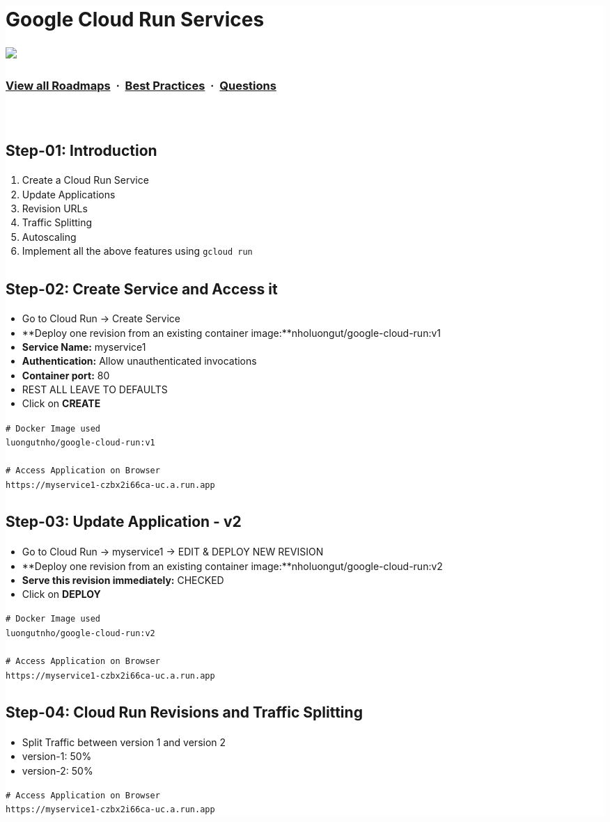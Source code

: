 # Google Cloud Run Services

![](https://i.imgur.com/waxVImv.png)
### [View all Roadmaps](https://github.com/nholuongut/all-roadmaps) &nbsp;&middot;&nbsp; [Best Practices](https://github.com/nholuongut/all-roadmaps/blob/main/public/best-practices/) &nbsp;&middot;&nbsp; [Questions](https://www.linkedin.com/in/nholuong/)
<br/>

## Step-01: Introduction
1. Create a Cloud Run Service
2. Update Applications
3. Revision URLs
4. Traffic Splitting
5. Autoscaling
6. Implement all the above features using `gcloud run`

## Step-02: Create Service and Access it
- Go to Cloud Run -> Create Service
- **Deploy one revision from an existing container image:**nholuongut/google-cloud-run:v1
- **Service Name:** myservice1
- **Authentication:** Allow unauthenticated invocations
- **Container port:** 80
- REST ALL LEAVE TO DEFAULTS
- Click on **CREATE**
```t
# Docker Image used
luongutnho/google-cloud-run:v1

# Access Application on Browser
https://myservice1-czbx2i66ca-uc.a.run.app
```

## Step-03: Update Application - v2
- Go to Cloud Run -> myservice1 -> EDIT & DEPLOY NEW REVISION
- **Deploy one revision from an existing container image:**nholuongut/google-cloud-run:v2
- **Serve this revision immediately:** CHECKED
- Click on **DEPLOY**
```t
# Docker Image used
luongutnho/google-cloud-run:v2

# Access Application on Browser
https://myservice1-czbx2i66ca-uc.a.run.app
```

## Step-04: Cloud Run Revisions and Traffic Splitting
- Split Traffic between version 1 and version 2
- version-1: 50%
- version-2: 50%
```t
# Access Application on Browser
https://myservice1-czbx2i66ca-uc.a.run.app
```
